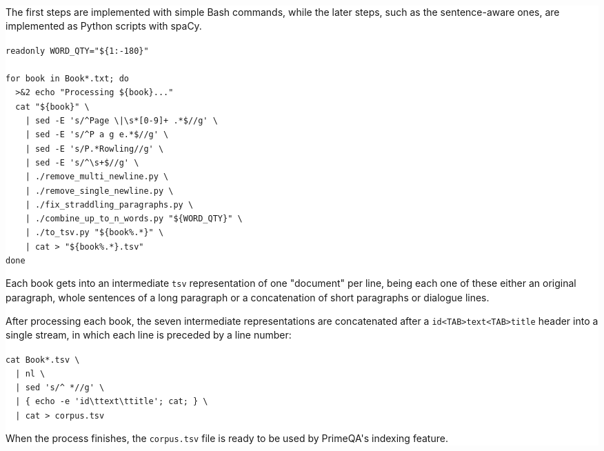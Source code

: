 The first steps are implemented with simple Bash commands, while the later steps, such as the sentence-aware ones, are implemented as Python scripts with spaCy. 

```
readonly WORD_QTY="${1:-180}" 
 
for book in Book*.txt; do 
  >&2 echo "Processing ${book}..." 
  cat "${book}" \ 
    | sed -E 's/^Page \|\s*[0-9]+ .*$//g' \ 
    | sed -E 's/^P a g e.*$//g' \ 
    | sed -E 's/P.*Rowling//g' \ 
    | sed -E 's/^\s+$//g' \ 
    | ./remove_multi_newline.py \ 
    | ./remove_single_newline.py \ 
    | ./fix_straddling_paragraphs.py \ 
    | ./combine_up_to_n_words.py "${WORD_QTY}" \ 
    | ./to_tsv.py "${book%.*}" \ 
    | cat > "${book%.*}.tsv" 
done 
```

Each book gets into an intermediate `tsv` representation of one "document" per line, being each one of these either an original paragraph, whole sentences of a long paragraph or a concatenation of short paragraphs or dialogue lines. 

After processing each book, the seven intermediate representations are concatenated after a `id<TAB>text<TAB>title` header into a single stream, in which each line is preceded by a line number: 

```
cat Book*.tsv \ 
  | nl \ 
  | sed 's/^ *//g' \ 
  | { echo -e 'id\ttext\ttitle'; cat; } \ 
  | cat > corpus.tsv 
```

When the process finishes, the `corpus.tsv` file is ready to be used by PrimeQA's indexing feature. 


